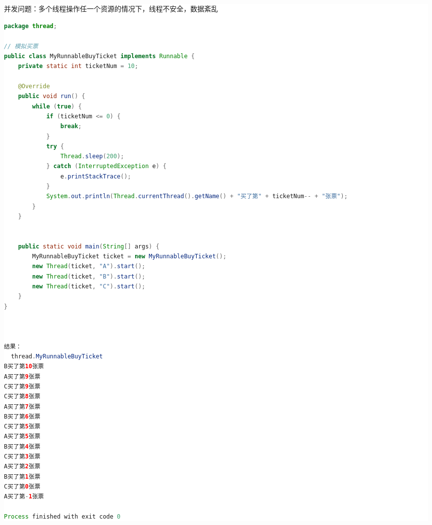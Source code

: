    并发问题：多个线程操作任一个资源的情况下，线程不安全，数据紊乱
   
   ```java
   package thread;
   
   // 模拟买票
   public class MyRunnableBuyTicket implements Runnable {
       private static int ticketNum = 10;
   
       @Override
       public void run() {
           while (true) {
               if (ticketNum <= 0) {
                   break;
               }
               try {
                   Thread.sleep(200);
               } catch (InterruptedException e) {
                   e.printStackTrace();
               }
               System.out.println(Thread.currentThread().getName() + "买了第" + ticketNum-- + "张票");
           }
       }
   
   
       public static void main(String[] args) {
           MyRunnableBuyTicket ticket = new MyRunnableBuyTicket();
           new Thread(ticket, "A").start();
           new Thread(ticket, "B").start();
           new Thread(ticket, "C").start();
       }
   }
   
   
   
   结果：
     thread.MyRunnableBuyTicket
   B买了第10张票
   A买了第9张票
   C买了第9张票
   C买了第8张票
   A买了第7张票
   B买了第6张票
   C买了第5张票
   A买了第5张票
   B买了第4张票
   C买了第3张票
   A买了第2张票
   B买了第1张票
   C买了第0张票
   A买了第-1张票
   
   Process finished with exit code 0
   
   ```
   